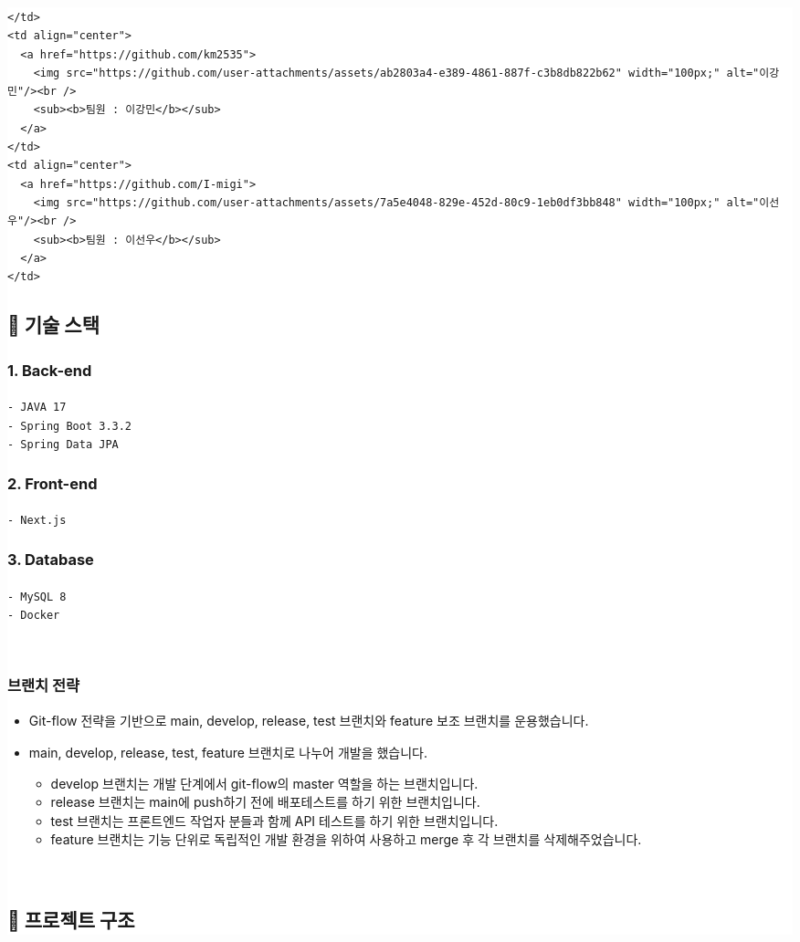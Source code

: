     </td>	  
    <td align="center">
      <a href="https://github.com/km2535">
        <img src="https://github.com/user-attachments/assets/ab2803a4-e389-4861-887f-c3b8db822b62" width="100px;" alt="이강민"/><br />
        <sub><b>팀원 : 이강민</b></sub>
      </a>
    </td>
    <td align="center">
      <a href="https://github.com/I-migi">
        <img src="https://github.com/user-attachments/assets/7a5e4048-829e-452d-80c9-1eb0df3bb848" width="100px;" alt="이선우"/><br />
        <sub><b>팀원 : 이선우</b></sub>
      </a>
    </td>
  </tr>
</table>


## 🍳 기술 스택


### 1. Back-end

    - JAVA 17
    - Spring Boot 3.3.2
    - Spring Data JPA

### 2. Front-end

    - Next.js

### 3. Database

    - MySQL 8
    - Docker


<br>


### 브랜치 전략

- Git-flow 전략을 기반으로 main, develop, release, test 브랜치와 feature 보조 브랜치를 운용했습니다. 
- main, develop, release, test, feature 브랜치로 나누어 개발을 했습니다.

  - develop 브랜치는 개발 단계에서 git-flow의 master 역할을 하는 브랜치입니다.
  - release 브랜치는 main에 push하기 전에 배포테스트를 하기 위한 브랜치입니다.
  - test 브랜치는 프론트엔드 작업자 분들과 함께 API 테스트를 하기 위한 브랜치입니다.
  - feature 브랜치는 기능 단위로 독립적인 개발 환경을 위하여 사용하고 merge 후 각 브랜치를 삭제해주었습니다. 


<br>


## 📗 프로젝트 구조
